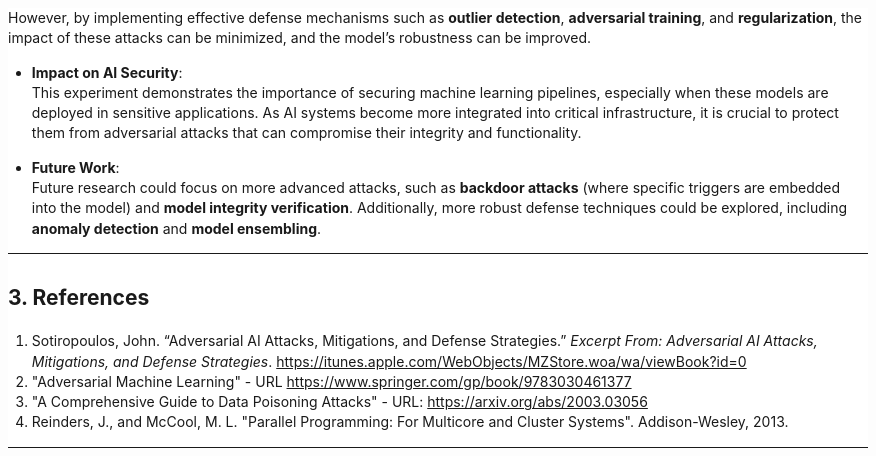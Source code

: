   However, by implementing effective defense mechanisms such as **outlier detection**, **adversarial training**, and **regularization**, the impact of these attacks can be minimized, and the model’s robustness can be improved.

- **Impact on AI Security**:  
  This experiment demonstrates the importance of securing machine learning pipelines, especially when these models are deployed in sensitive applications. As AI systems become more integrated into critical infrastructure, it is crucial to protect them from adversarial attacks that can compromise their integrity and functionality.

- **Future Work**:  
  Future research could focus on more advanced attacks, such as **backdoor attacks** (where specific triggers are embedded into the model) and **model integrity verification**. Additionally, more robust defense techniques could be explored, including **anomaly detection** and **model ensembling**.

---

## 3. References

1. Sotiropoulos, John. “Adversarial AI Attacks, Mitigations, and Defense Strategies.” _Excerpt From: Adversarial AI Attacks, Mitigations, and Defense Strategies_. https://itunes.apple.com/WebObjects/MZStore.woa/wa/viewBook?id=0
2. "Adversarial Machine Learning" - URL https://www.springer.com/gp/book/9783030461377
3. "A Comprehensive Guide to Data Poisoning Attacks" - URL: https://arxiv.org/abs/2003.03056
4. Reinders, J., and McCool, M. L. "Parallel Programming: For Multicore and Cluster Systems". Addison-Wesley, 2013.

---
